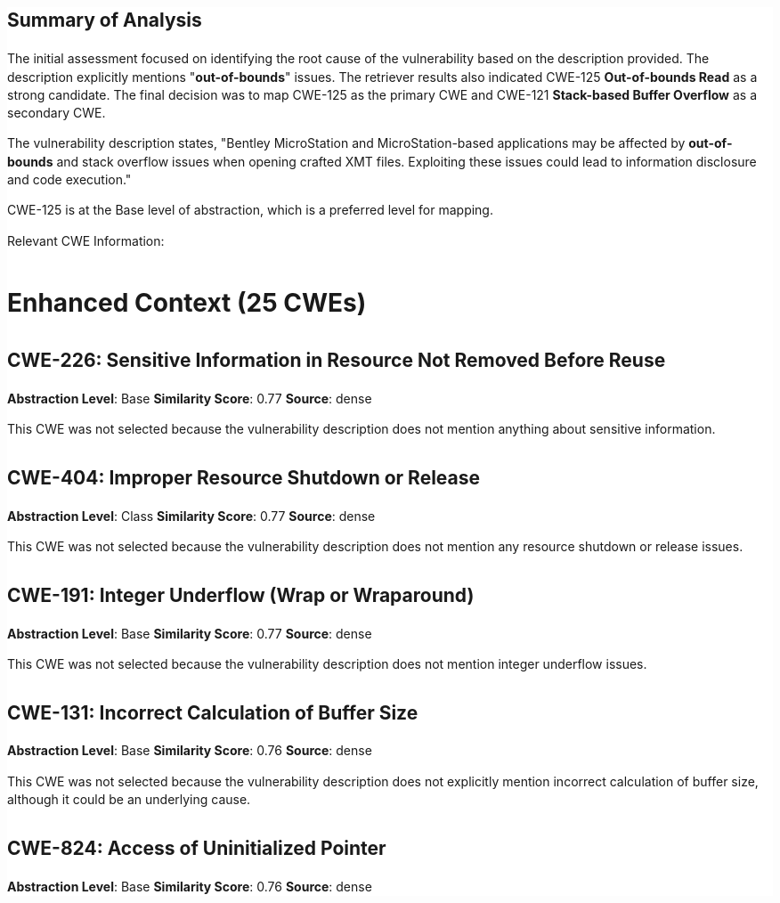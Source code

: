 ## Summary of Analysis
The initial assessment focused on identifying the root cause of the vulnerability based on the description provided. The description explicitly mentions "**out-of-bounds**" issues. The retriever results also indicated CWE-125 **Out-of-bounds Read** as a strong candidate. The final decision was to map CWE-125 as the primary CWE and CWE-121 **Stack-based Buffer Overflow** as a secondary CWE.

The vulnerability description states, "Bentley MicroStation and MicroStation-based applications may be affected by **out-of-bounds** and stack overflow issues when opening crafted XMT files. Exploiting these issues could lead to information disclosure and code execution."

CWE-125 is at the Base level of abstraction, which is a preferred level for mapping.

Relevant CWE Information:

# Enhanced Context (25 CWEs)

## CWE-226: Sensitive Information in Resource Not Removed Before Reuse
**Abstraction Level**: Base
**Similarity Score**: 0.77
**Source**: dense

This CWE was not selected because the vulnerability description does not mention anything about sensitive information.

## CWE-404: Improper Resource Shutdown or Release
**Abstraction Level**: Class
**Similarity Score**: 0.77
**Source**: dense

This CWE was not selected because the vulnerability description does not mention any resource shutdown or release issues.

## CWE-191: Integer Underflow (Wrap or Wraparound)
**Abstraction Level**: Base
**Similarity Score**: 0.77
**Source**: dense

This CWE was not selected because the vulnerability description does not mention integer underflow issues.

## CWE-131: Incorrect Calculation of Buffer Size
**Abstraction Level**: Base
**Similarity Score**: 0.76
**Source**: dense

This CWE was not selected because the vulnerability description does not explicitly mention incorrect calculation of buffer size, although it could be an underlying cause.

## CWE-824: Access of Uninitialized Pointer
**Abstraction Level**: Base
**Similarity Score**: 0.76
**Source**: dense
